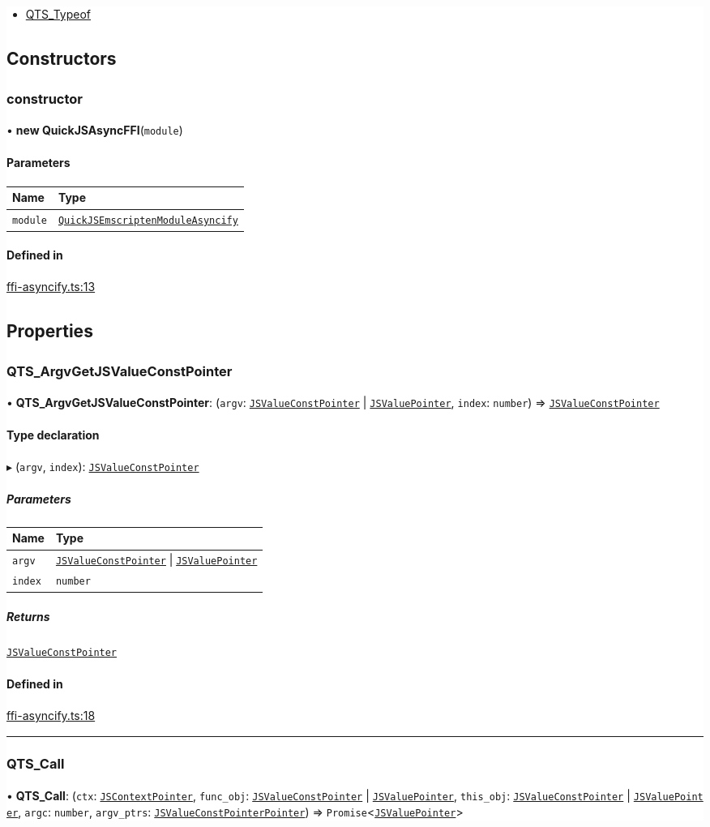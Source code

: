 - [QTS\_Typeof](ffi_asyncify.QuickJSAsyncFFI.md#qts_typeof)

## Constructors

### constructor

• **new QuickJSAsyncFFI**(`module`)

#### Parameters

| Name | Type |
| :------ | :------ |
| `module` | [`QuickJSEmscriptenModuleAsyncify`](../interfaces/emscripten_types.QuickJSEmscriptenModuleAsyncify.md) |

#### Defined in

[ffi-asyncify.ts:13](https://github.com/justjake/quickjs-emscripten/blob/master/ts/ffi-asyncify.ts#L13)

## Properties

### QTS\_ArgvGetJSValueConstPointer

• **QTS\_ArgvGetJSValueConstPointer**: (`argv`: [`JSValueConstPointer`](../modules/ffi_types.md#jsvalueconstpointer) \| [`JSValuePointer`](../modules/ffi_types.md#jsvaluepointer), `index`: `number`) => [`JSValueConstPointer`](../modules/ffi_types.md#jsvalueconstpointer)

#### Type declaration

▸ (`argv`, `index`): [`JSValueConstPointer`](../modules/ffi_types.md#jsvalueconstpointer)

##### Parameters

| Name | Type |
| :------ | :------ |
| `argv` | [`JSValueConstPointer`](../modules/ffi_types.md#jsvalueconstpointer) \| [`JSValuePointer`](../modules/ffi_types.md#jsvaluepointer) |
| `index` | `number` |

##### Returns

[`JSValueConstPointer`](../modules/ffi_types.md#jsvalueconstpointer)

#### Defined in

[ffi-asyncify.ts:18](https://github.com/justjake/quickjs-emscripten/blob/master/ts/ffi-asyncify.ts#L18)

___

### QTS\_Call

• **QTS\_Call**: (`ctx`: [`JSContextPointer`](../modules/ffi_types.md#jscontextpointer), `func_obj`: [`JSValueConstPointer`](../modules/ffi_types.md#jsvalueconstpointer) \| [`JSValuePointer`](../modules/ffi_types.md#jsvaluepointer), `this_obj`: [`JSValueConstPointer`](../modules/ffi_types.md#jsvalueconstpointer) \| [`JSValuePointer`](../modules/ffi_types.md#jsvaluepointer), `argc`: `number`, `argv_ptrs`: [`JSValueConstPointerPointer`](../modules/ffi_types.md#jsvalueconstpointerpointer)) => `Promise`<[`JSValuePointer`](../modules/ffi_types.md#jsvaluepointer)\>
